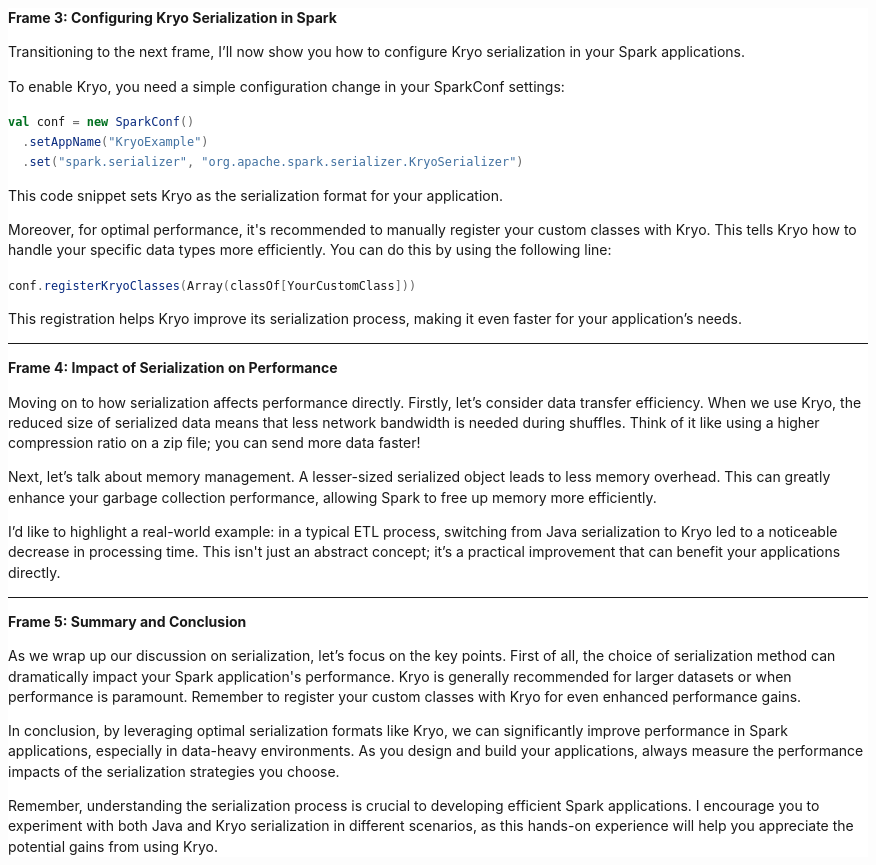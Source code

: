 **Frame 3: Configuring Kryo Serialization in Spark**

Transitioning to the next frame, I’ll now show you how to configure Kryo serialization in your Spark applications. 

To enable Kryo, you need a simple configuration change in your SparkConf settings:

```scala
val conf = new SparkConf()
  .setAppName("KryoExample")
  .set("spark.serializer", "org.apache.spark.serializer.KryoSerializer")
```

This code snippet sets Kryo as the serialization format for your application. 

Moreover, for optimal performance, it's recommended to manually register your custom classes with Kryo. This tells Kryo how to handle your specific data types more efficiently. You can do this by using the following line:

```scala
conf.registerKryoClasses(Array(classOf[YourCustomClass]))
```

This registration helps Kryo improve its serialization process, making it even faster for your application’s needs.

---

**Frame 4: Impact of Serialization on Performance**

Moving on to how serialization affects performance directly. Firstly, let’s consider data transfer efficiency. When we use Kryo, the reduced size of serialized data means that less network bandwidth is needed during shuffles. Think of it like using a higher compression ratio on a zip file; you can send more data faster!

Next, let’s talk about memory management. A lesser-sized serialized object leads to less memory overhead. This can greatly enhance your garbage collection performance, allowing Spark to free up memory more efficiently.

I’d like to highlight a real-world example: in a typical ETL process, switching from Java serialization to Kryo led to a noticeable decrease in processing time. This isn't just an abstract concept; it’s a practical improvement that can benefit your applications directly.

---

**Frame 5: Summary and Conclusion**

As we wrap up our discussion on serialization, let’s focus on the key points. First of all, the choice of serialization method can dramatically impact your Spark application's performance. Kryo is generally recommended for larger datasets or when performance is paramount. Remember to register your custom classes with Kryo for even enhanced performance gains.

In conclusion, by leveraging optimal serialization formats like Kryo, we can significantly improve performance in Spark applications, especially in data-heavy environments. As you design and build your applications, always measure the performance impacts of the serialization strategies you choose.

Remember, understanding the serialization process is crucial to developing efficient Spark applications. I encourage you to experiment with both Java and Kryo serialization in different scenarios, as this hands-on experience will help you appreciate the potential gains from using Kryo.
